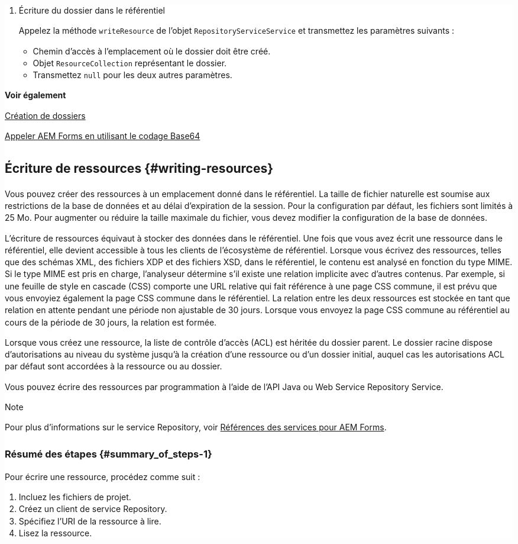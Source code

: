 1. Écriture du dossier dans le référentiel

   Appelez la méthode `writeResource` de l’objet `RepositoryServiceService` et transmettez les paramètres suivants :

   * Chemin d’accès à l’emplacement où le dossier doit être créé.
   * Objet `ResourceCollection` représentant le dossier.
   * Transmettez `null` pour les deux autres paramètres.

**Voir également**

[Création de dossiers](aem-forms-repository.md#creating-folders)

[Appeler AEM Forms en utilisant le codage Base64](/help/forms/developing/invoking-aem-forms-using-web.md#invoking-aem-forms-using-base64-encoding)

## Écriture de ressources {#writing-resources}

Vous pouvez créer des ressources à un emplacement donné dans le référentiel. La taille de fichier naturelle est soumise aux restrictions de la base de données et au délai d’expiration de la session. Pour la configuration par défaut, les fichiers sont limités à 25 Mo. Pour augmenter ou réduire la taille maximale du fichier, vous devez modifier la configuration de la base de données.

L’écriture de ressources équivaut à stocker des données dans le référentiel. Une fois que vous avez écrit une ressource dans le référentiel, elle devient accessible à tous les clients de l’écosystème de référentiel. Lorsque vous écrivez des ressources, telles que des schémas XML, des fichiers XDP et des fichiers XSD, dans le référentiel, le contenu est analysé en fonction du type MIME. Si le type MIME est pris en charge, l’analyseur détermine s’il existe une relation implicite avec d’autres contenus. Par exemple, si une feuille de style en cascade (CSS) comporte une URL relative qui fait référence à une page CSS commune, il est prévu que vous envoyiez également la page CSS commune dans le référentiel. La relation entre les deux ressources est stockée en tant que relation en attente pendant une période non ajustable de 30 jours. Lorsque vous envoyez la page CSS commune au référentiel au cours de la période de 30 jours, la relation est formée.

Lorsque vous créez une ressource, la liste de contrôle d’accès (ACL) est héritée du dossier parent. Le dossier racine dispose d’autorisations au niveau du système jusqu’à la création d’une ressource ou d’un dossier initial, auquel cas les autorisations ACL par défaut sont accordées à la ressource ou au dossier.

Vous pouvez écrire des ressources par programmation à l’aide de l’API Java ou Web Service Repository Service.

>[!NOTE]
>
>Pour plus d’informations sur le service Repository, voir [Références des services pour AEM Forms](https://help.adobe.com/fr_FR/livecycle/11.0/Services/index.html).

### Résumé des étapes {#summary_of_steps-1}

Pour écrire une ressource, procédez comme suit :

1. Incluez les fichiers de projet.
1. Créez un client de service Repository.
1. Spécifiez l’URI de la ressource à lire.
1. Lisez la ressource.
